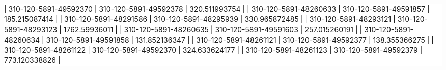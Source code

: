 | 310-120-5891-49592370 | 310-120-5891-49592378 | 320.511993754 |
| 310-120-5891-48260633 | 310-120-5891-49591857 | 185.215087414 |
| 310-120-5891-48291586 | 310-120-5891-48295939 | 330.965872485 |
| 310-120-5891-48293121 | 310-120-5891-48293123 | 1762.59936011 |
| 310-120-5891-48260635 | 310-120-5891-49591603 | 257.015260191 |
| 310-120-5891-48260634 | 310-120-5891-49591858 | 131.852136347 |
| 310-120-5891-48261121 | 310-120-5891-49592377 | 138.355366275 |
| 310-120-5891-48261122 | 310-120-5891-49592370 | 324.633624177 |
| 310-120-5891-48261123 | 310-120-5891-49592379 | 773.120338826 |

